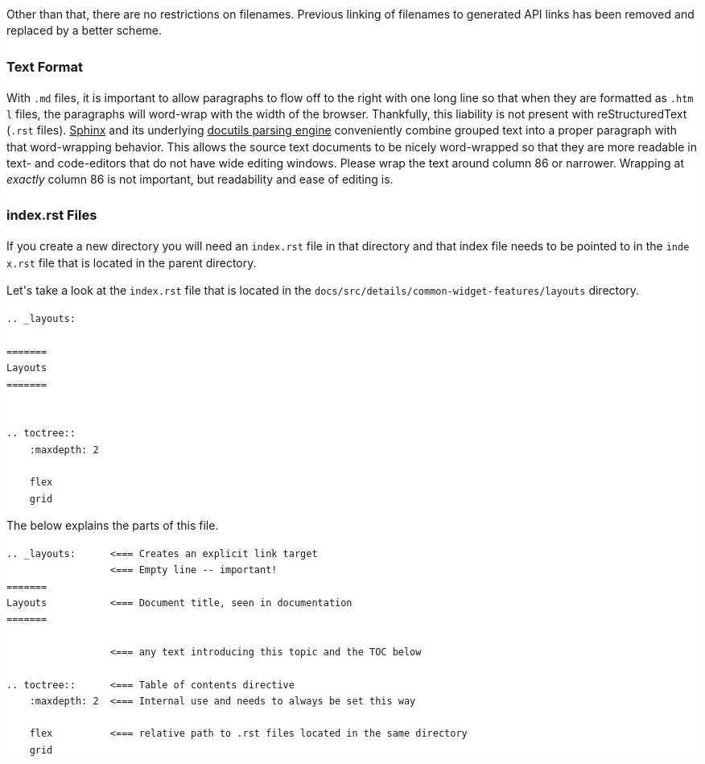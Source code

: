 Other than that, there are no restrictions on filenames.  Previous linking of filenames to generated API links has been removed and replaced by a better scheme.




### Text Format

With `.md` files, it is important to allow paragraphs to flow off to the right with one long line so that when they are formatted as `.html` files, the paragraphs will word-wrap with the width of the browser.  Thankfully, this liability is not present with reStructuredText (`.rst` files).  [Sphinx](https://www.sphinx-doc.org/en/master/) and its underlying [docutils parsing engine](https://docutils.sourceforge.io/docs/) conveniently combine grouped text into a proper paragraph with that word-wrapping behavior.  This allows the source text documents to be nicely word-wrapped so that they are more readable in text- and code-editors that do not have wide editing windows.  Please wrap the text around column 86 or narrower.  Wrapping at *exactly* column 86 is not important, but readability and ease of editing is.




### index.rst Files

If you create a new directory you will need an `index.rst` file in that directory and that index file needs to be pointed to in the `index.rst` file that is located in the parent directory.

Let's take a look at the `index.rst` file that is located in the `docs/src/details/common-widget-features/layouts` directory.

```
.. _layouts:

=======
Layouts
=======


.. toctree::
    :maxdepth: 2

    flex
    grid
```


The below explains the parts of this file.

```
.. _layouts:      <=== Creates an explicit link target
                  <=== Empty line -- important!
=======
Layouts           <=== Document title, seen in documentation
=======

                  <=== any text introducing this topic and the TOC below

.. toctree::      <=== Table of contents directive
    :maxdepth: 2  <=== Internal use and needs to always be set this way

    flex          <=== relative path to .rst files located in the same directory
    grid
```
